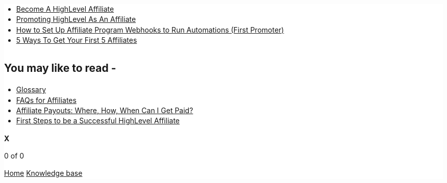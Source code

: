   * [Become A HighLevel Affiliate](/support/solutions/articles/48000980325-become-a-highlevel-affiliate)
  * [Promoting HighLevel As An Affiliate](/support/solutions/articles/48000980326-promoting-highlevel-as-an-affiliate)
  * [How to Set Up Affiliate Program Webhooks to Run Automations (First Promoter)](/support/solutions/articles/48001163126-how-to-set-up-affiliate-program-webhooks-to-run-automations-first-promoter-)
  * [5 Ways To Get Your First 5 Affiliates](/support/solutions/articles/48001174612-5-ways-to-get-your-first-5-affiliates)

## You may like to read -

  * [Glossary](/support/solutions/articles/155000003633-glossary)
  * [FAQs for Affiliates](/support/solutions/articles/155000003654-faqs-for-affiliates)
  * [Affiliate Payouts: Where, How, When Can I Get Paid?](/support/solutions/articles/48001208136-affiliate-payouts-where-how-when-can-i-get-paid-)
  * [First Steps to be a Successful HighLevel Affiliate](/support/solutions/articles/48001182420-first-steps-to-be-a-successful-highlevel-affiliate)

**X**

0 of 0 []()

[Home](/support/home) [Knowledge base](/support/solutions)
